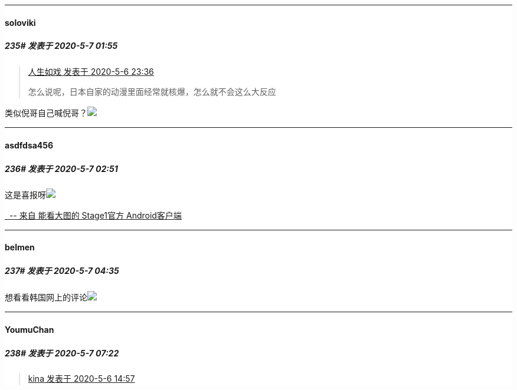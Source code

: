 





-----

####  soloviki  
##### 235#       发表于 2020-5-7 01:55



<blockquote><a href="httphttps://bbs.saraba1st.com/2b/forum.php?mod=redirect&amp;goto=findpost&amp;pid=47326528&amp;ptid=1932820" target="_blank">人生如戏 发表于 2020-5-6 23:36</a>

怎么说呢，日本自家的动漫里面经常就核爆，怎么就不会这么大反应</blockquote>
类似倪哥自己喊倪哥？<img src="https://static.saraba1st.com/image/smiley/face2017/037.png" referrerpolicy="no-referrer">







-----

####  asdfdsa456  
##### 236#       发表于 2020-5-7 02:51




这是喜报呀<img src="https://static.saraba1st.com/image/smiley/face2017/065.png" referrerpolicy="no-referrer">

[  -- 来自 能看大图的 Stage1官方 Android客户端](https://www.coolapk.com/apk/140634)







-----

####  belmen  
##### 237#       发表于 2020-5-7 04:35




想看看韩国网上的评论<img src="https://static.saraba1st.com/image/smiley/face2017/033.png" referrerpolicy="no-referrer">







-----

####  YoumuChan  
##### 238#       发表于 2020-5-7 07:22



<blockquote><a href="httphttps://bbs.saraba1st.com/2b/forum.php?mod=redirect&amp;goto=findpost&amp;pid=47320806&amp;ptid=1932820" target="_blank">kina 发表于 2020-5-6 14:57</a>
